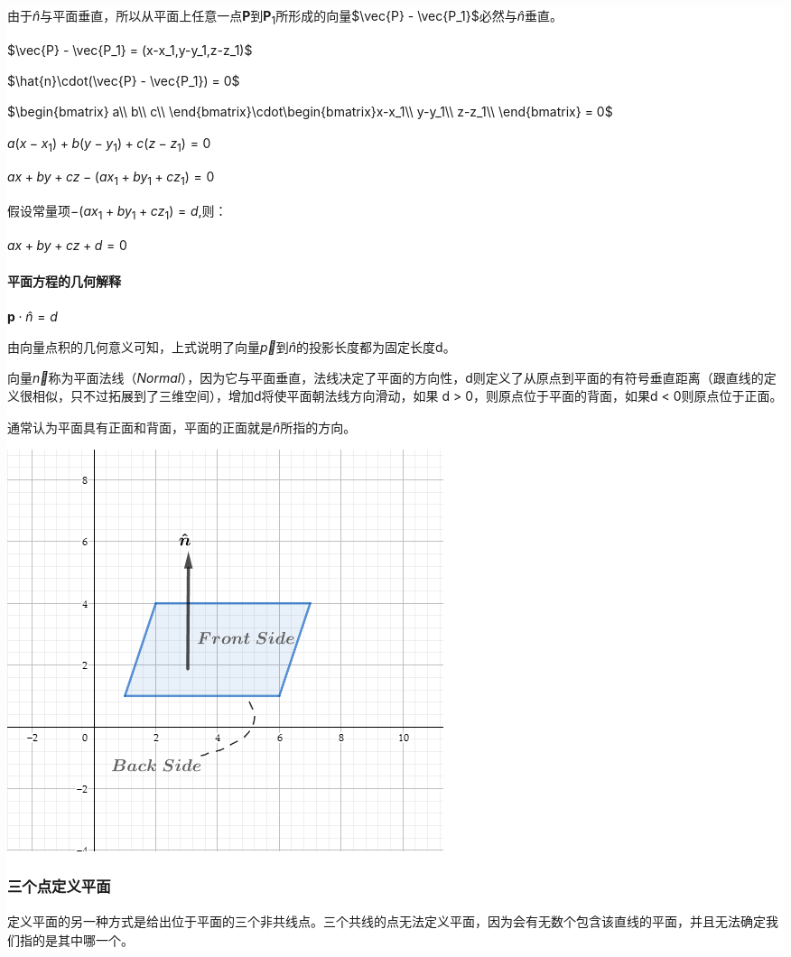 由于$\hat{n}$与平面垂直，所以从平面上任意一点$\textbf{P}$到$\textbf{P}_1$所形成的向量$\vec{P} - \vec{P_1}$必然与$\hat{n}$垂直。

$\vec{P} - \vec{P_1} = (x-x_1,y-y_1,z-z_1)$

$\hat{n}\cdot(\vec{P} - \vec{P_1}) = 0$

$\begin{bmatrix}
    a\\ b\\ c\\ 
\end{bmatrix}\cdot\begin{bmatrix}x-x_1\\ y-y_1\\ z-z_1\\ \end{bmatrix} = 0$

$a(x-x_1) + b(y-y_1) + c(z-z_1) = 0$

$ax + by + cz -(ax_1 + by_1 + cz_1) = 0$

假设常量项$-(ax_1 + by_1 + cz_1) = d$,则：

$ax+by+cz+d = 0$

#### 平面方程的几何解释

$\textbf{p}\cdot\hat{n} = d$

由向量点积的几何意义可知，上式说明了向量$\vec{p}$到$\hat{n}$的投影长度都为固定长度d。

向量$\vec{n}$称为平面法线（$Normal$），因为它与平面垂直，法线决定了平面的方向性，d则定义了从原点到平面的有符号垂直距离（跟直线的定义很相似，只不过拓展到了三维空间），增加d将使平面朝法线方向滑动，如果 d > 0，则原点位于平面的背面，如果d < 0则原点位于正面。

通常认为平面具有正面和背面，平面的正面就是$\hat{n}$所指的方向。

![平面定义](图形学的数学基础（九）：几何图元-球体圆形和平面/2.jpg)

### 三个点定义平面
定义平面的另一种方式是给出位于平面的三个非共线点。三个共线的点无法定义平面，因为会有无数个包含该直线的平面，并且无法确定我们指的是其中哪一个。
